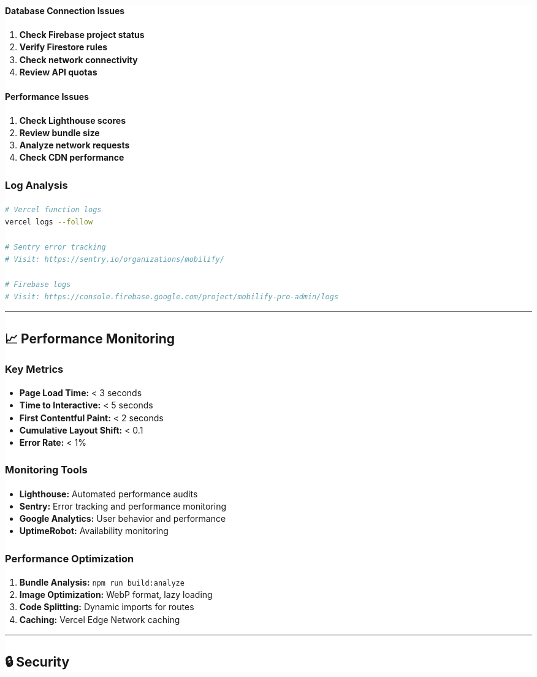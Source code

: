 #### **Database Connection Issues**
1. **Check Firebase project status**
2. **Verify Firestore rules**
3. **Check network connectivity**
4. **Review API quotas**

#### **Performance Issues**
1. **Check Lighthouse scores**
2. **Review bundle size**
3. **Analyze network requests**
4. **Check CDN performance**

### **Log Analysis**
```bash
# Vercel function logs
vercel logs --follow

# Sentry error tracking
# Visit: https://sentry.io/organizations/mobilify/

# Firebase logs
# Visit: https://console.firebase.google.com/project/mobilify-pro-admin/logs
```

---

## **📈 Performance Monitoring**

### **Key Metrics**
- **Page Load Time:** < 3 seconds
- **Time to Interactive:** < 5 seconds
- **First Contentful Paint:** < 2 seconds
- **Cumulative Layout Shift:** < 0.1
- **Error Rate:** < 1%

### **Monitoring Tools**
- **Lighthouse:** Automated performance audits
- **Sentry:** Error tracking and performance monitoring
- **Google Analytics:** User behavior and performance
- **UptimeRobot:** Availability monitoring

### **Performance Optimization**
1. **Bundle Analysis:** `npm run build:analyze`
2. **Image Optimization:** WebP format, lazy loading
3. **Code Splitting:** Dynamic imports for routes
4. **Caching:** Vercel Edge Network caching

---

## **🔒 Security**
